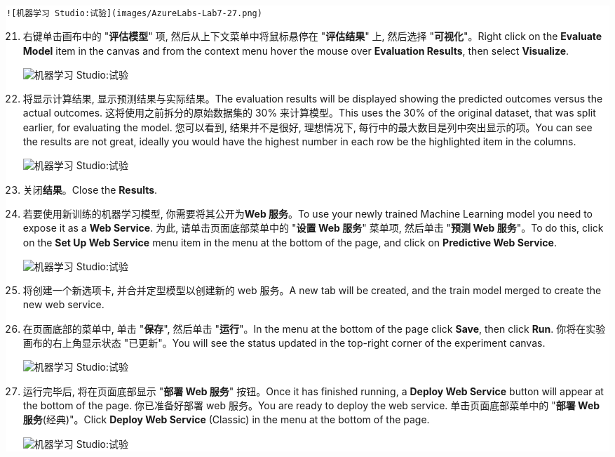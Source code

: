     ![机器学习 Studio:试验](images/AzureLabs-Lab7-27.png)

21. <span data-ttu-id="66a28-290">右键单击画布中的 "**评估模型**" 项, 然后从上下文菜单中将鼠标悬停在 "**评估结果**" 上, 然后选择 "**可视化**"。</span><span class="sxs-lookup"><span data-stu-id="66a28-290">Right click on the **Evaluate Model** item in the canvas and from the context menu hover the mouse over **Evaluation Results**, then select **Visualize**.</span></span>

    ![机器学习 Studio:试验](images/AzureLabs-Lab7-28.png)

22. <span data-ttu-id="66a28-292">将显示计算结果, 显示预测结果与实际结果。</span><span class="sxs-lookup"><span data-stu-id="66a28-292">The evaluation results will be displayed showing the predicted outcomes versus the actual outcomes.</span></span> <span data-ttu-id="66a28-293">这将使用之前拆分的原始数据集的 30% 来计算模型。</span><span class="sxs-lookup"><span data-stu-id="66a28-293">This uses the 30% of the original dataset, that was split earlier, for evaluating the model.</span></span> <span data-ttu-id="66a28-294">您可以看到, 结果并不是很好, 理想情况下, 每行中的最大数目是列中突出显示的项。</span><span class="sxs-lookup"><span data-stu-id="66a28-294">You can see the results are not great, ideally you would have the highest number in each row be the highlighted item in the columns.</span></span>

    ![机器学习 Studio:试验](images/AzureLabs-Lab7-29.png)

23. <span data-ttu-id="66a28-296">关闭**结果**。</span><span class="sxs-lookup"><span data-stu-id="66a28-296">Close the **Results**.</span></span>

24. <span data-ttu-id="66a28-297">若要使用新训练的机器学习模型, 你需要将其公开为**Web 服务**。</span><span class="sxs-lookup"><span data-stu-id="66a28-297">To use your newly trained Machine Learning model you need to expose it as a **Web Service**.</span></span> <span data-ttu-id="66a28-298">为此, 请单击页面底部菜单中的 "**设置 Web 服务**" 菜单项, 然后单击 "**预测 Web 服务**"。</span><span class="sxs-lookup"><span data-stu-id="66a28-298">To do this, click on the **Set Up Web Service** menu item in the menu at the bottom of the page, and click on **Predictive Web Service**.</span></span>

    ![机器学习 Studio:试验](images/AzureLabs-Lab7-30.png)

25. <span data-ttu-id="66a28-300">将创建一个新选项卡, 并合并定型模型以创建新的 web 服务。</span><span class="sxs-lookup"><span data-stu-id="66a28-300">A new tab will be created, and the train model merged to create the new web service.</span></span> 

26. <span data-ttu-id="66a28-301">在页面底部的菜单中, 单击 "**保存**", 然后单击 "**运行**"。</span><span class="sxs-lookup"><span data-stu-id="66a28-301">In the menu at the bottom of the page click **Save**, then click **Run**.</span></span> <span data-ttu-id="66a28-302">你将在实验画布的右上角显示状态 "已更新"。</span><span class="sxs-lookup"><span data-stu-id="66a28-302">You will see the status updated in the top-right corner of the experiment canvas.</span></span>

    ![机器学习 Studio:试验](images/AzureLabs-Lab7-31.png)

27. <span data-ttu-id="66a28-304">运行完毕后, 将在页面底部显示 "**部署 Web 服务**" 按钮。</span><span class="sxs-lookup"><span data-stu-id="66a28-304">Once it has finished running, a **Deploy Web Service** button will appear at the bottom of the page.</span></span> <span data-ttu-id="66a28-305">你已准备好部署 web 服务。</span><span class="sxs-lookup"><span data-stu-id="66a28-305">You are ready to deploy the web service.</span></span> <span data-ttu-id="66a28-306">单击页面底部菜单中的 "**部署 Web 服务**(经典)"。</span><span class="sxs-lookup"><span data-stu-id="66a28-306">Click **Deploy Web Service** (Classic) in the menu at the bottom of the page.</span></span>

    ![机器学习 Studio:试验](images/AzureLabs-Lab7-32.png)
